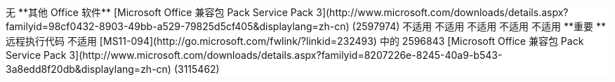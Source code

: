 </td>
<td style="border:1px solid black;">
无

</td>
</tr>
<tr>
<td style="border:1px solid black;" colspan="9">
**其他 Office 软件**

</td>
</tr>
<tr>
<td style="border:1px solid black;">
[Microsoft Office 兼容包 Pack Service Pack 3](http://www.microsoft.com/downloads/details.aspx?familyid=98cf0432-8903-49bb-a529-79825d5cf405&displaylang=zh-cn)  
(2597974)

</td>
<td style="border:1px solid black;">
不适用

</td>
<td style="border:1px solid black;">
不适用

</td>
<td style="border:1px solid black;">
不适用

</td>
<td style="border:1px solid black;">
不适用

</td>
<td style="border:1px solid black;">
不适用

</td>
<td style="border:1px solid black;">
**重要  
**远程执行代码

</td>
<td style="border:1px solid black;">
不适用

</td>
<td style="border:1px solid black;">
[MS11-094](http://go.microsoft.com/fwlink/?linkid=232493) 中的 2596843

</td>
</tr>
<tr>
<td style="border:1px solid black;">
[Microsoft Office 兼容包 Pack Service Pack 3](http://www.microsoft.com/downloads/details.aspx?familyid=8207226e-8245-40a9-b543-3a8edd8f20db&displaylang=zh-cn)  
(3115462)
